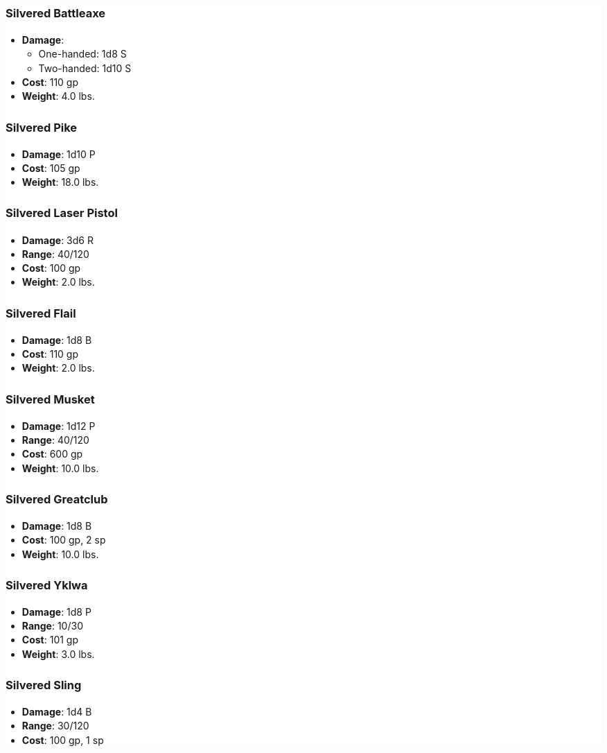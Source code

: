 ### Silvered Battleaxe

- **Damage**:
  - One-handed: 1d8 S
  - Two-handed: 1d10 S
- **Cost**: 110 gp
- **Weight**: 4.0 lbs.

### Silvered Pike

- **Damage**: 1d10 P
- **Cost**: 105 gp
- **Weight**: 18.0 lbs.

### Silvered Laser Pistol

- **Damage**: 3d6 R
- **Range**: 40/120
- **Cost**: 100 gp
- **Weight**: 2.0 lbs.

### Silvered Flail

- **Damage**: 1d8 B
- **Cost**: 110 gp
- **Weight**: 2.0 lbs.

### Silvered Musket

- **Damage**: 1d12 P
- **Range**: 40/120
- **Cost**: 600 gp
- **Weight**: 10.0 lbs.

### Silvered Greatclub

- **Damage**: 1d8 B
- **Cost**: 100 gp, 2 sp
- **Weight**: 10.0 lbs.

### Silvered Yklwa

- **Damage**: 1d8 P
- **Range**: 10/30
- **Cost**: 101 gp
- **Weight**: 3.0 lbs.

### Silvered Sling

- **Damage**: 1d4 B
- **Range**: 30/120
- **Cost**: 100 gp, 1 sp
